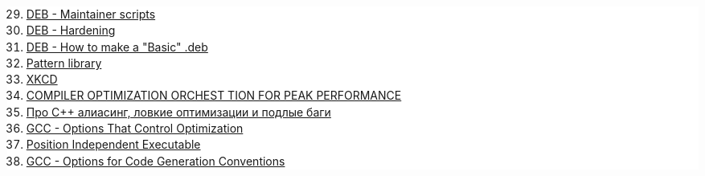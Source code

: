 29. [DEB - Maintainer scripts](https://people.debian.org/~srivasta/MaintainerScripts.html)
30. [DEB - Hardening](https://wiki.debian.org/Hardening)
31. [DEB - How to make a "Basic" .deb](https://ubuntuforums.org/showthread.php?t=910717)
32. [Pattern library](http://www.welie.com/patterns/)
33. [XKCD](http://xkcd.com)
34. [COMPILER OPTIMIZATION ORCHEST TION FOR PEAK PERFORMANCE](http://docs.lib.purdue.edu/cgi/viewcontent.cgi?article=1124&context=ecetr)
35. [Про C++ алиасинг, ловкие оптимизации и подлые баги](https://habrahabr.ru/post/114117/)
36. [GCC - Options That Control Optimization](https://gcc.gnu.org/onlinedocs/gcc-4.9.2/gcc/Optimize-Options.html)
37. [Position Independent Executable](http://www.openbsd.org/papers/nycbsdcon08-pie/)
38. [GCC - Options for Code Generation Conventions](https://gcc.gnu.org/onlinedocs/gcc/Code-Gen-Options.html)
